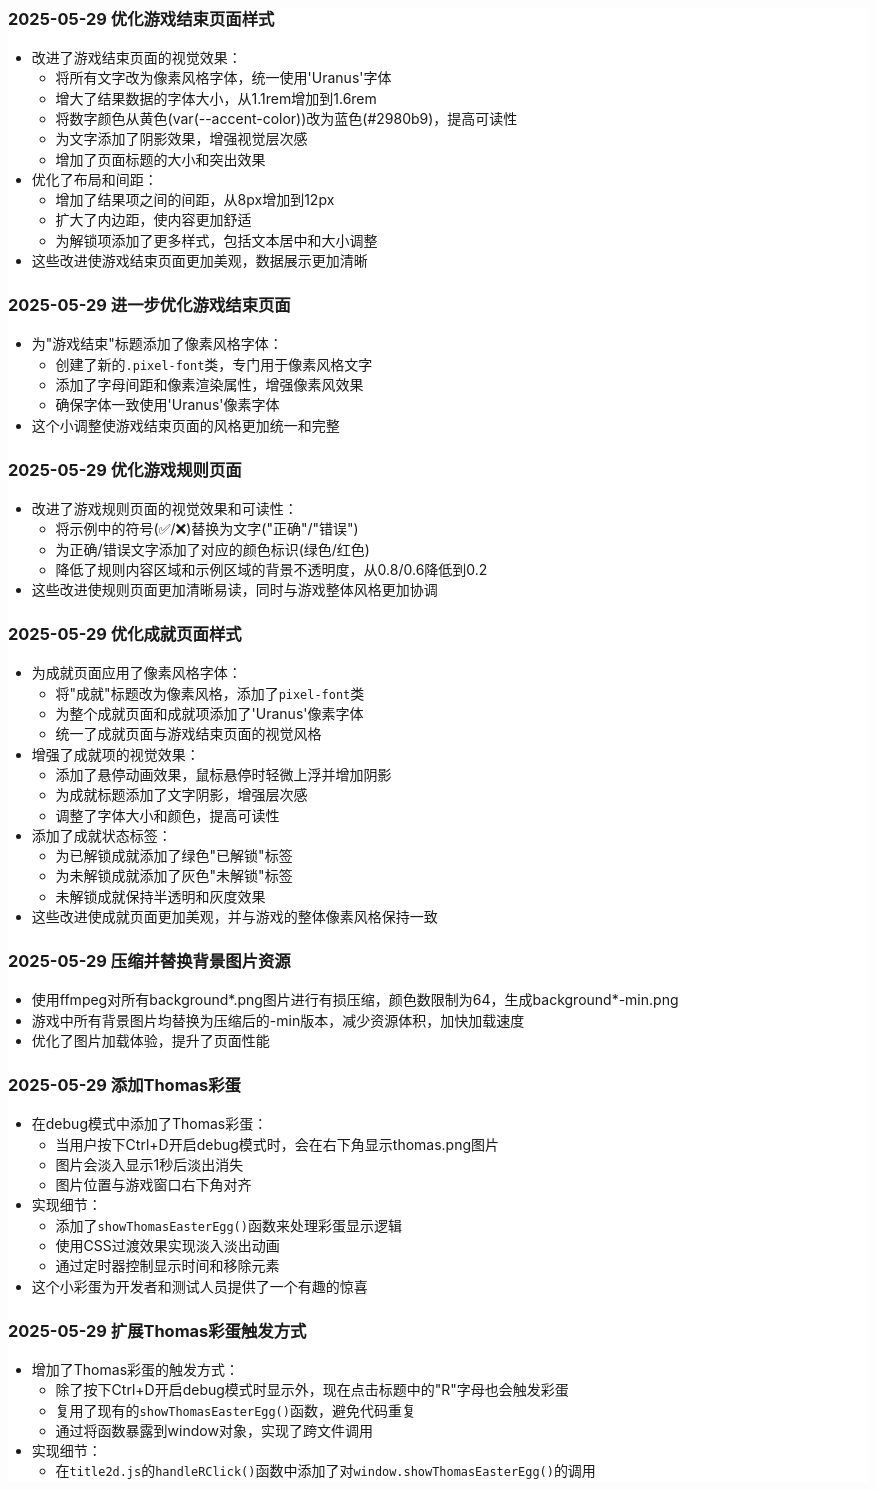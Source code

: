 ### 2025-05-29 优化游戏结束页面样式
- 改进了游戏结束页面的视觉效果：
  - 将所有文字改为像素风格字体，统一使用'Uranus'字体
  - 增大了结果数据的字体大小，从1.1rem增加到1.6rem
  - 将数字颜色从黄色(var(--accent-color))改为蓝色(#2980b9)，提高可读性
  - 为文字添加了阴影效果，增强视觉层次感
  - 增加了页面标题的大小和突出效果
- 优化了布局和间距：
  - 增加了结果项之间的间距，从8px增加到12px
  - 扩大了内边距，使内容更加舒适
  - 为解锁项添加了更多样式，包括文本居中和大小调整
- 这些改进使游戏结束页面更加美观，数据展示更加清晰
### 2025-05-29 进一步优化游戏结束页面
- 为"游戏结束"标题添加了像素风格字体：
  - 创建了新的`.pixel-font`类，专门用于像素风格文字
  - 添加了字母间距和像素渲染属性，增强像素风效果
  - 确保字体一致使用'Uranus'像素字体
- 这个小调整使游戏结束页面的风格更加统一和完整
### 2025-05-29 优化游戏规则页面
- 改进了游戏规则页面的视觉效果和可读性：
  - 将示例中的符号(✅/❌)替换为文字("正确"/"错误")
  - 为正确/错误文字添加了对应的颜色标识(绿色/红色)
  - 降低了规则内容区域和示例区域的背景不透明度，从0.8/0.6降低到0.2
- 这些改进使规则页面更加清晰易读，同时与游戏整体风格更加协调
### 2025-05-29 优化成就页面样式
- 为成就页面应用了像素风格字体：
  - 将"成就"标题改为像素风格，添加了`pixel-font`类
  - 为整个成就页面和成就项添加了'Uranus'像素字体
  - 统一了成就页面与游戏结束页面的视觉风格
- 增强了成就项的视觉效果：
  - 添加了悬停动画效果，鼠标悬停时轻微上浮并增加阴影
  - 为成就标题添加了文字阴影，增强层次感
  - 调整了字体大小和颜色，提高可读性
- 添加了成就状态标签：
  - 为已解锁成就添加了绿色"已解锁"标签
  - 为未解锁成就添加了灰色"未解锁"标签
  - 未解锁成就保持半透明和灰度效果
- 这些改进使成就页面更加美观，并与游戏的整体像素风格保持一致
### 2025-05-29 压缩并替换背景图片资源
- 使用ffmpeg对所有background*.png图片进行有损压缩，颜色数限制为64，生成background*-min.png
- 游戏中所有背景图片均替换为压缩后的-min版本，减少资源体积，加快加载速度
- 优化了图片加载体验，提升了页面性能
### 2025-05-29 添加Thomas彩蛋
- 在debug模式中添加了Thomas彩蛋：
  - 当用户按下Ctrl+D开启debug模式时，会在右下角显示thomas.png图片
  - 图片会淡入显示1秒后淡出消失
  - 图片位置与游戏窗口右下角对齐
- 实现细节：
  - 添加了`showThomasEasterEgg()`函数来处理彩蛋显示逻辑
  - 使用CSS过渡效果实现淡入淡出动画
  - 通过定时器控制显示时间和移除元素
- 这个小彩蛋为开发者和测试人员提供了一个有趣的惊喜
### 2025-05-29 扩展Thomas彩蛋触发方式
- 增加了Thomas彩蛋的触发方式：
  - 除了按下Ctrl+D开启debug模式时显示外，现在点击标题中的"R"字母也会触发彩蛋
  - 复用了现有的`showThomasEasterEgg()`函数，避免代码重复
  - 通过将函数暴露到window对象，实现了跨文件调用
- 实现细节：
  - 在`title2d.js`的`handleRClick()`函数中添加了对`window.showThomasEasterEgg()`的调用